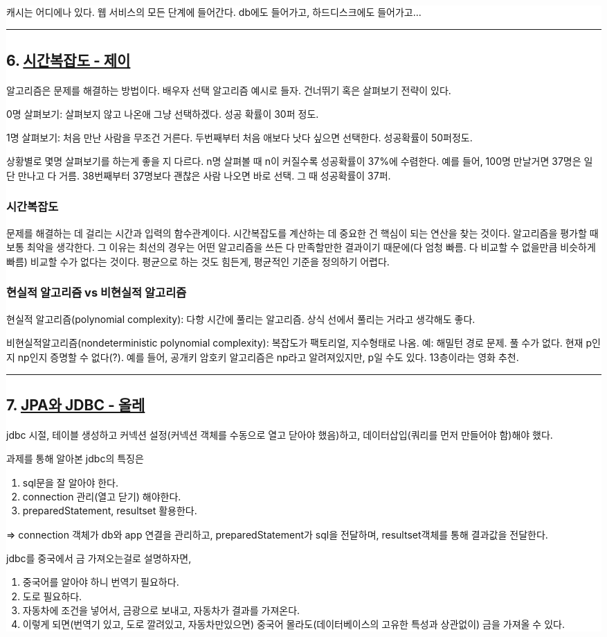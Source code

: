 
캐시는 어디에나 있다. 웹 서비스의 모든 단계에 들어간다. db에도 들어가고, 하드디스크에도 들어가고...



---

## 6. [시간복잡도 - 제이](https://www.youtube.com/watch?v=IEH3YA2Nn4Q&list=PLgXGHBqgT2TvpJ_p9L_yZKPifgdBOzdVH&index=9)<a name = "시간복잡도_제이">

알고리즘은 문제를 해결하는 방법이다. 배우자 선택 알고리즘 예시로 들자. 건너뛰기 혹은 살펴보기 전략이 있다.

0명 살펴보기: 살펴보지 않고 나온애 그냥 선택하겠다. 성공 확률이 30퍼 정도.

1명 살펴보기: 처음 만난 사람을 무조건 거른다. 두번째부터 처음 애보다 낫다 싶으면 선택한다. 성공확률이  50퍼정도.

상황별로 몇명 살펴보기를 하는게 좋을 지 다르다. n명 살펴볼 때 n이 커질수록 성공확률이 37%에 수렴한다. 예를 들어, 100명 만날거면 37명은 일단 만나고 다 거름. 38번째부터 37명보다 괜찮은 사람 나오면 바로 선택. 그 때 성공확률이 37퍼.



### 시간복잡도

문제를 해결하는 데 걸리는 시간과 입력의 함수관계이다. 시간복잡도를 계산하는 데 중요한 건 핵심이 되는 연산을 찾는 것이다. 알고리즘을 평가할 때 보통 최악을 생각한다. 그 이유는 최선의 경우는 어떤 알고리즘을 쓰든 다 만족할만한 결과이기 때문에(다 엄청 빠름. 다 비교할 수 없을만큼 비슷하게 빠름) 비교할 수가 없다는 것이다. 평균으로 하는 것도 힘든게, 평균적인 기준을 정의하기 어렵다.



### 현실적 알고리즘 vs 비현실적 알고리즘

현실적 알고리즘(polynomial complexity): 다항 시간에 풀리는 알고리즘. 상식 선에서 풀리는 거라고 생각해도 좋다.

비현실적알고리즘(nondeterministic polynomial complexity): 복잡도가 팩토리얼, 지수형태로 나옴. 예: 해밀턴 경로 문제. 풀 수가 없다. 현재 p인지 np인지 증명할 수 없다(?). 예를 들어, 공개키 암호키 알고리즘은 np라고 알려져있지만, p일 수도 있다. 13층이라는 영화 추천.



---

## 7. [JPA와 JDBC - 올레](https://www.youtube.com/watch?v=Ppqc3qN75EE&list=PLgXGHBqgT2TvpJ_p9L_yZKPifgdBOzdVH&index=10)<a name = "JPA와_JDBC_올레">

jdbc 시절, 테이블 생성하고 커넥션 설정(커넥션 객체를 수동으로 열고 닫아야 했음)하고, 데이터삽입(쿼리를 먼저 만들어야 함)해야 했다.

과제를 통해 알아본 jdbc의 특징은

1. sql문을 잘 알아야 한다.
2. connection 관리(열고 닫기) 해야한다.
3. preparedStatement, resultset 활용한다.

=> connection 객체가 db와 app 연결을 관리하고, preparedStatement가 sql을 전달하며, resultset객체를 통해 결과값을 전달한다.

jdbc를 중국에서 금 가져오는걸로 설명하자면,

1. 중국어를 알아야 하니 번역기 필요하다.
2. 도로 필요하다.
3. 자동차에 조건을 넣어서, 금광으로 보내고, 자동차가 결과를 가져온다.
4. 이렇게 되면(번역기 있고, 도로 깔려있고, 자동차만있으면) 중국어 몰라도(데이터베이스의 고유한 특성과 상관없이) 금을 가져올 수 있다.
